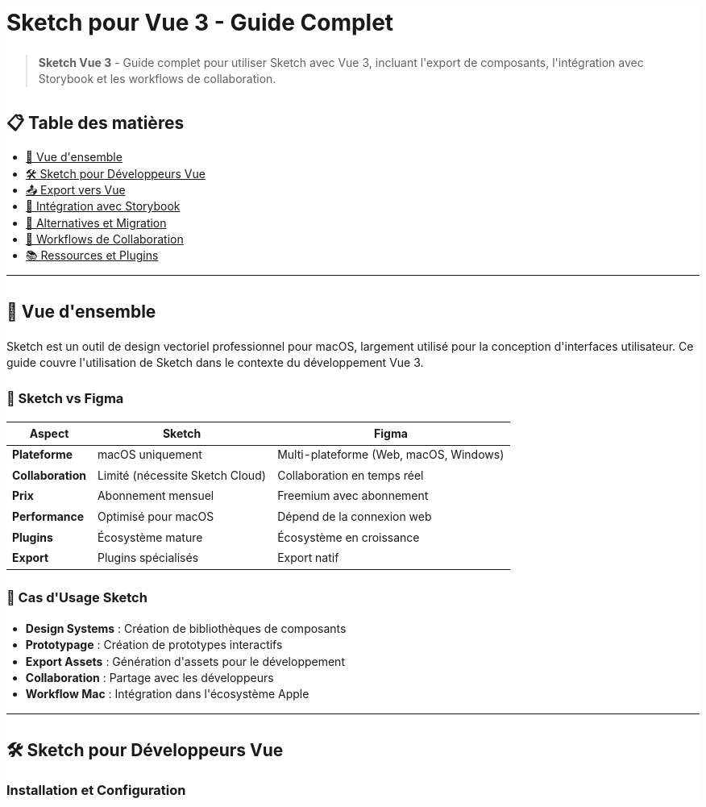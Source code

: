 # Sketch pour Vue 3 - Guide Complet

> **Sketch Vue 3** - Guide complet pour utiliser Sketch avec Vue 3, incluant l'export de composants, l'intégration avec Storybook et les workflows de collaboration.

## 📋 Table des matières
- [🎯 Vue d'ensemble](#-vue-densemble)
- [🛠️ Sketch pour Développeurs Vue](#️-sketch-pour-développeurs-vue)
- [📤 Export vers Vue](#-export-vers-vue)
- [🔌 Intégration avec Storybook](#-intégration-avec-storybook)
- [🔄 Alternatives et Migration](#-alternatives-et-migration)
- [🎯 Workflows de Collaboration](#-workflows-de-collaboration)
- [📚 Ressources et Plugins](#-ressources-et-plugins)

---

## 🎯 Vue d'ensemble

Sketch est un outil de design vectoriel professionnel pour macOS, largement utilisé pour la conception d'interfaces utilisateur. Ce guide couvre l'utilisation de Sketch dans le contexte du développement Vue 3.

### 🎯 Sketch vs Figma

| Aspect | Sketch | Figma |
|--------|--------|-------|
| **Plateforme** | macOS uniquement | Multi-plateforme (Web, macOS, Windows) |
| **Collaboration** | Limité (nécessite Sketch Cloud) | Collaboration en temps réel |
| **Prix** | Abonnement mensuel | Freemium avec abonnement |
| **Performance** | Optimisé pour macOS | Dépend de la connexion web |
| **Plugins** | Écosystème mature | Écosystème en croissance |
| **Export** | Plugins spécialisés | Export natif |

### 🎯 Cas d'Usage Sketch

- **Design Systems** : Création de bibliothèques de composants
- **Prototypage** : Création de prototypes interactifs
- **Export Assets** : Génération d'assets pour le développement
- **Collaboration** : Partage avec les développeurs
- **Workflow Mac** : Intégration dans l'écosystème Apple

---

## 🛠️ Sketch pour Développeurs Vue

### Installation et Configuration
